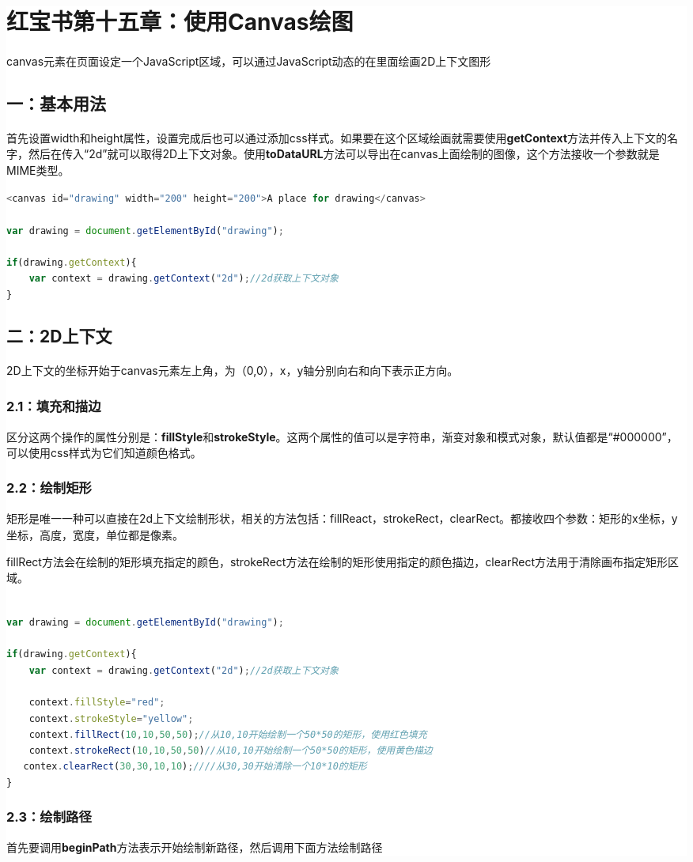 # 红宝书第十五章：使用Canvas绘图

​	canvas元素在页面设定一个JavaScript区域，可以通过JavaScript动态的在里面绘画2D上下文图形

## 一：基本用法

​		首先设置width和height属性，设置完成后也可以通过添加css样式。如果要在这个区域绘画就需要使用**getContext**方法并传入上下文的名字，然后在传入“2d”就可以取得2D上下文对象。使用**toDataURL**方法可以导出在canvas上面绘制的图像，这个方法接收一个参数就是MIME类型。

```javascript
<canvas id="drawing" width="200" height="200">A place for drawing</canvas>

var drawing = document.getElementById("drawing");

if(drawing.getContext){
    var context = drawing.getContext("2d");//2d获取上下文对象
}
```

## 二：2D上下文

​	2D上下文的坐标开始于canvas元素左上角，为（0,0），x，y轴分别向右和向下表示正方向。

### 2.1：填充和描边

​		区分这两个操作的属性分别是：**fillStyle**和**strokeStyle**。这两个属性的值可以是字符串，渐变对象和模式对象，默认值都是“#000000”，可以使用css样式为它们知道颜色格式。

### 2.2：绘制矩形

​		矩形是唯一一种可以直接在2d上下文绘制形状，相关的方法包括：fillReact，strokeRect，clearRect。都接收四个参数：矩形的x坐标，y坐标，高度，宽度，单位都是像素。

​	fillRect方法会在绘制的矩形填充指定的颜色，strokeRect方法在绘制的矩形使用指定的颜色描边，clearRect方法用于清除画布指定矩形区域。

```javascript

var drawing = document.getElementById("drawing");

if(drawing.getContext){
    var context = drawing.getContext("2d");//2d获取上下文对象
    
    context.fillStyle="red";
    context.strokeStyle="yellow";
    context.fillRect(10,10,50,50);//从10,10开始绘制一个50*50的矩形，使用红色填充
    context.strokeRect(10,10,50,50)//从10,10开始绘制一个50*50的矩形，使用黄色描边
   contex.clearRect(30,30,10,10);////从30,30开始清除一个10*10的矩形
}
```

### 2.3：绘制路径

​	首先要调用**beginPath**方法表示开始绘制新路径，然后调用下面方法绘制路径
